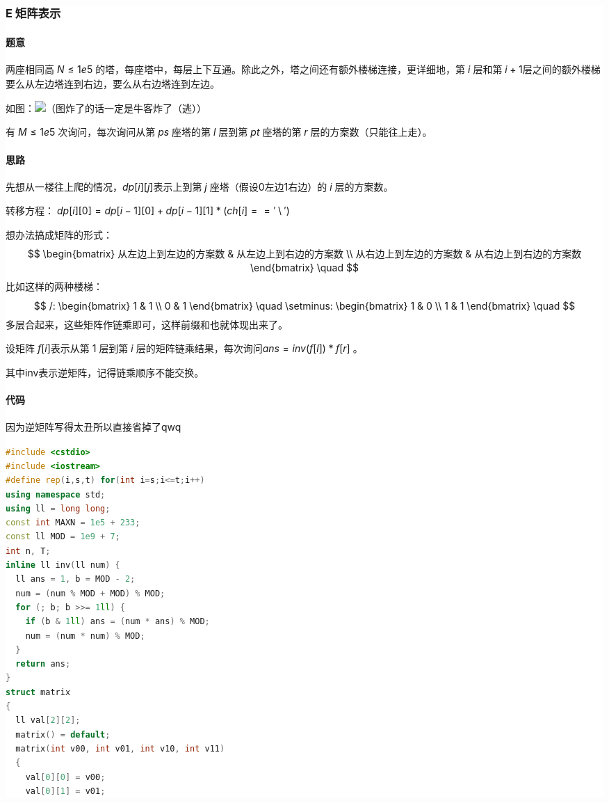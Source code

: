 ### E 矩阵表示

#### 题意

两座相同高 $N \leq 1e5$ 的塔，每座塔中，每层上下互通。除此之外，塔之间还有额外楼梯连接，更详细地，第 $i$ 层和第 $i + 1$​​ 层之间的额外楼梯要么从左边塔连到右边，要么从右边塔连到左边。

如图：<img src="https://uploadfiles.nowcoder.com/images/20210810/310003_1628609130181/4A47A0DB6E60853DEDFCFDF08A5CA249" width="200px">（图炸了的话一定是牛客炸了（逃））

有 $M \leq 1e5$ 次询问，每次询问从第 $ps$ 座塔的第 $l$ 层到第 $pt$ 座塔的第 $r$​ 层的方案数（只能往上走）。

#### 思路

先想从一楼往上爬的情况，$dp[i][j]$​ 表示上到第 $j$ 座塔（假设0左边1右边）的 $i$ 层的方案数。

转移方程： $dp[i][0] = dp[i - 1][0] + dp[i - 1][1] * (ch[i] == '\setminus')$​ 

想办法搞成矩阵的形式：
$$
\begin{bmatrix} 从左边上到左边的方案数 & 从左边上到右边的方案数 \\ 从右边上到左边的方案数 & 从右边上到右边的方案数\end{bmatrix}
\quad
$$
比如这样的两种楼梯：
$$
/:
\begin{bmatrix} 1 & 1 \\ 0 & 1 \end{bmatrix}
\quad
\setminus:
\begin{bmatrix} 1 & 0 \\ 1 & 1 \end{bmatrix}
\quad
$$
多层合起来，这些矩阵作链乘即可，这样前缀和也就体现出来了。

设矩阵 $f[i]$​ 表示从第 $1$​ 层到第 $i$​​​ 层的矩阵链乘结果，每次询问$ans = inv(f[l]) * f[r]$ 。

其中inv表示逆矩阵，记得链乘顺序不能交换。

#### 代码

因为逆矩阵写得太丑所以直接省掉了qwq

```cpp
#include <cstdio>
#include <iostream>
#define rep(i,s,t) for(int i=s;i<=t;i++)
using namespace std;
using ll = long long;
const int MAXN = 1e5 + 233;
const ll MOD = 1e9 + 7;
int n, T;
inline ll inv(ll num) {
  ll ans = 1, b = MOD - 2;
  num = (num % MOD + MOD) % MOD;
  for (; b; b >>= 1ll) {
    if (b & 1ll) ans = (num * ans) % MOD;
    num = (num * num) % MOD;
  }
  return ans;
}
struct matrix
{
  ll val[2][2];
  matrix() = default;
  matrix(int v00, int v01, int v10, int v11)
  {
    val[0][0] = v00;
    val[0][1] = v01;
```